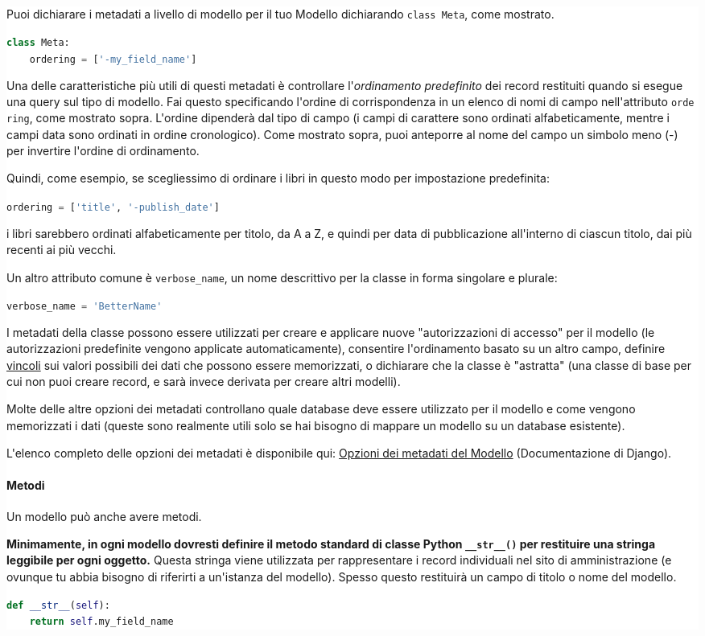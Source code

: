 Puoi dichiarare i metadati a livello di modello per il tuo Modello dichiarando `class Meta`, come mostrato.

```python
class Meta:
    ordering = ['-my_field_name']
```

Una delle caratteristiche più utili di questi metadati è controllare l'_ordinamento predefinito_ dei record restituiti quando si esegue una query sul tipo di modello. Fai questo specificando l'ordine di corrispondenza in un elenco di nomi di campo nell'attributo `ordering`, come mostrato sopra. L'ordine dipenderà dal tipo di campo (i campi di carattere sono ordinati alfabeticamente, mentre i campi data sono ordinati in ordine cronologico). Come mostrato sopra, puoi anteporre al nome del campo un simbolo meno (-) per invertire l'ordine di ordinamento.

Quindi, come esempio, se scegliessimo di ordinare i libri in questo modo per impostazione predefinita:

```python
ordering = ['title', '-publish_date']
```

i libri sarebbero ordinati alfabeticamente per titolo, da A a Z, e quindi per data di pubblicazione all'interno di ciascun titolo, dai più recenti ai più vecchi.

Un altro attributo comune è `verbose_name`, un nome descrittivo per la classe in forma singolare e plurale:

```python
verbose_name = 'BetterName'
```

I metadati della classe possono essere utilizzati per creare e applicare nuove "autorizzazioni di accesso" per il modello (le autorizzazioni predefinite vengono applicate automaticamente), consentire l'ordinamento basato su un altro campo, definire [vincoli](https://docs.djangoproject.com/en/5.0/ref/models/constraints/) sui valori possibili dei dati che possono essere memorizzati, o dichiarare che la classe è "astratta" (una classe di base per cui non puoi creare record, e sarà invece derivata per creare altri modelli).

Molte delle altre opzioni dei metadati controllano quale database deve essere utilizzato per il modello e come vengono memorizzati i dati (queste sono realmente utili solo se hai bisogno di mappare un modello su un database esistente).

L'elenco completo delle opzioni dei metadati è disponibile qui: [Opzioni dei metadati del Modello](https://docs.djangoproject.com/en/5.0/ref/models/options/) (Documentazione di Django).

#### Metodi

Un modello può anche avere metodi.

**Minimamente, in ogni modello dovresti definire il metodo standard di classe Python `__str__()` per restituire una stringa leggibile per ogni oggetto.** Questa stringa viene utilizzata per rappresentare i record individuali nel sito di amministrazione (e ovunque tu abbia bisogno di riferirti a un'istanza del modello). Spesso questo restituirà un campo di titolo o nome del modello.

```python
def __str__(self):
    return self.my_field_name
```
